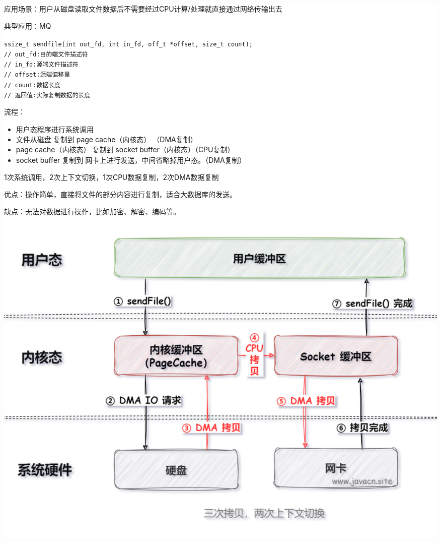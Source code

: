 应用场景：用户从磁盘读取文件数据后不需要经过CPU计算/处理就直接通过网络传输出去

典型应用：MQ

```shell
ssize_t sendfile(int out_fd, int in_fd, off_t *offset, size_t count);
// out_fd:目的端文件描述符
// in_fd:源端文件描述符
// offset:源端偏移量
// count:数据长度
// 返回值:实际复制数据的长度
```

流程：
- 用户态程序进行系统调用
- 文件从磁盘  复制到  page cache（内核态）          （DMA复制）
- page cache（内核态） 复制到 socket buffer（内核态）（CPU复制）
- socket buffer 复制到 网卡上进行发送，中间省略掉用户态。（DMA复制）

1次系统调用，2次上下文切换，1次CPU数据复制，2次DMA数据复制

优点：操作简单，直接将文件的部分内容进行复制，适合大数据库的发送。

缺点：无法对数据进行操作，比如加密、解密、编码等。

![](img/linux/391204d097822dd601e61dd9e9bd7c08.png)
